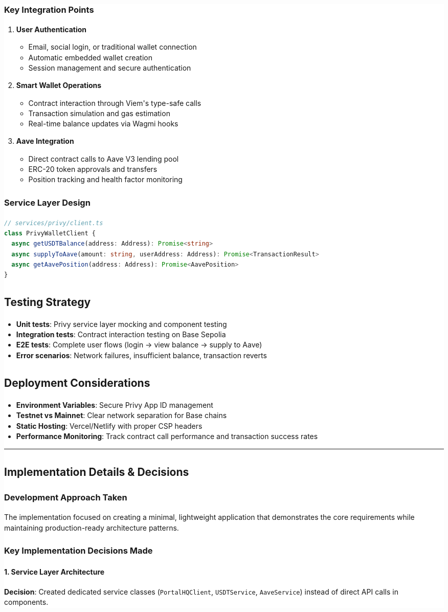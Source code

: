 ### Key Integration Points
1. **User Authentication**
   - Email, social login, or traditional wallet connection
   - Automatic embedded wallet creation
   - Session management and secure authentication

2. **Smart Wallet Operations**
   - Contract interaction through Viem's type-safe calls
   - Transaction simulation and gas estimation
   - Real-time balance updates via Wagmi hooks

3. **Aave Integration**
   - Direct contract calls to Aave V3 lending pool
   - ERC-20 token approvals and transfers
   - Position tracking and health factor monitoring

### Service Layer Design
```typescript
// services/privy/client.ts
class PrivyWalletClient {
  async getUSDTBalance(address: Address): Promise<string>
  async supplyToAave(amount: string, userAddress: Address): Promise<TransactionResult>
  async getAavePosition(address: Address): Promise<AavePosition>
}
```

## Testing Strategy
- **Unit tests**: Privy service layer mocking and component testing
- **Integration tests**: Contract interaction testing on Base Sepolia
- **E2E tests**: Complete user flows (login → view balance → supply to Aave)
- **Error scenarios**: Network failures, insufficient balance, transaction reverts

## Deployment Considerations
- **Environment Variables**: Secure Privy App ID management
- **Testnet vs Mainnet**: Clear network separation for Base chains
- **Static Hosting**: Vercel/Netlify with proper CSP headers
- **Performance Monitoring**: Track contract call performance and transaction success rates

---

## Implementation Details & Decisions

### Development Approach Taken
The implementation focused on creating a minimal, lightweight application that demonstrates the core requirements while maintaining production-ready architecture patterns.

### Key Implementation Decisions Made

#### 1. Service Layer Architecture
**Decision**: Created dedicated service classes (`PortalHQClient`, `USDTService`, `AaveService`) instead of direct API calls in components.
